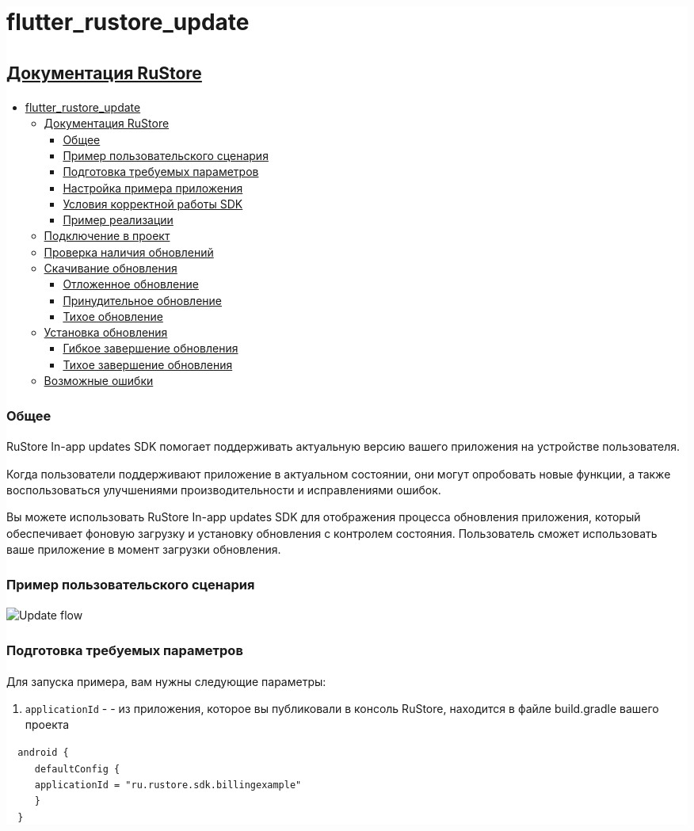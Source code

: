 # flutter_rustore_update

## [Документация RuStore](https://help.rustore.ru/rustore/for_developers/developer-documentation/sdk_updates/flutter)




- [flutter\_rustore\_update](#flutter_rustore_update)
  - [Документация RuStore](#документация-rustore)
    - [Общее](#общее)
    - [Пример пользовательского сценария](#пример-пользовательского-сценария)
    - [Подготовка требуемых параметров](#подготовка-требуемых-параметров)
    - [Настройка примера приложения](#настройка-примера-приложения)
    - [Условия корректной работы SDK](#условия-корректной-работы-sdk)
    - [Пример реализации](#пример-реализации)
  - [Подключение в проект](#подключение-в-проект)
  - [Проверка наличия обновлений](#проверка-наличия-обновлений)
  - [Скачивание обновления](#скачивание-обновления)
    - [Отложенное обновление](#отложенное-обновление)
    - [Принудительное обновление](#принудительное-обновление)
    - [Тихое обновление](#тихое-обновление)
  - [Установка обновления](#установка-обновления)
    - [Гибкое завершение обновления](#гибкое-завершение-обновления)
    - [Тихое завершение обновления](#тихое-завершение-обновления)
  - [Возможные ошибки](#возможные-ошибки)

### Общее

RuStore In-app updates SDK помогает поддерживать актуальную версию вашего приложения на устройстве пользователя.

Когда пользователи поддерживают приложение в актуальном состоянии, они могут опробовать новые функции, а также воспользоваться улучшениями производительности и исправлениями ошибок.

Вы можете использовать RuStore In-app updates SDK для отображения процесса обновления приложения, который обеспечивает фоновую загрузку и установку обновления с контролем состояния. Пользователь сможет использовать ваше приложение в момент загрузки обновления.

### Пример пользовательского сценария

<img src="https://gitflic.ru/project/rustore/flutter-rustore-update/blob/raw?file=flow.png" alt="Update flow" height="400px">

### Подготовка требуемых параметров

Для запуска примера, вам нужны следующие параметры:

1. `applicationId` - - из приложения, которое вы публиковали в консоль RuStore, находится в файле build.gradle вашего проекта

  ```
    android {
       defaultConfig {
       applicationId = "ru.rustore.sdk.billingexample"
       }
    }
   ```
